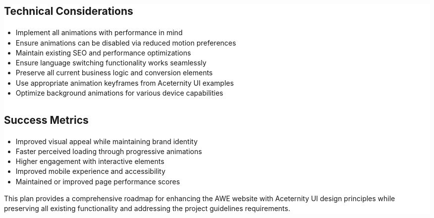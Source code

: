 ## Technical Considerations
- Implement all animations with performance in mind
- Ensure animations can be disabled via reduced motion preferences
- Maintain existing SEO and performance optimizations
- Ensure language switching functionality works seamlessly
- Preserve all current business logic and conversion elements
- Use appropriate animation keyframes from Aceternity UI examples
- Optimize background animations for various device capabilities

## Success Metrics
- Improved visual appeal while maintaining brand identity
- Faster perceived loading through progressive animations
- Higher engagement with interactive elements
- Improved mobile experience and accessibility
- Maintained or improved page performance scores

This plan provides a comprehensive roadmap for enhancing the AWE website with Aceternity UI design principles while preserving all existing functionality and addressing the project guidelines requirements. 